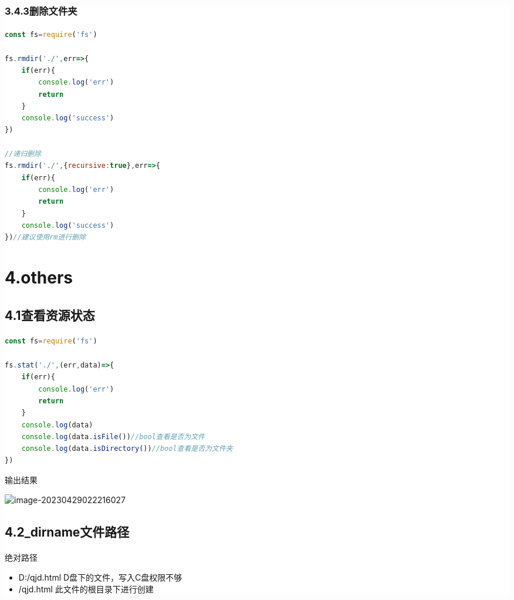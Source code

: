 ### 3.4.3删除文件夹

```js
const fs=require('fs')

fs.rmdir('./',err=>{
	if(err){
        console.log('err')
        return 
    }
    console.log('success')
})

//递归删除
fs.rmdir('./',{recursive:true},err=>{
	if(err){
        console.log('err')
        return 
    }
    console.log('success')
})//建议使用rm进行删除
```

# 4.others

## 4.1查看资源状态

```js
const fs=require('fs')

fs.stat('./',(err,data)=>{
	if(err){
		console.log('err')
		return
	}
    console.log(data)
    console.log(data.isFile())//bool查看是否为文件
    console.log(data.isDirectory())//bool查看是否为文件夹
})
```

输出结果

![image-20230429022216027](C:\Users\QJD\AppData\Roaming\Typora\typora-user-images\image-20230429022216027.png)

## 4.2_dirname文件路径

绝对路径

- D:/qjd.html    D盘下的文件，写入C盘权限不够
- /qjd.html         此文件的根目录下进行创建
